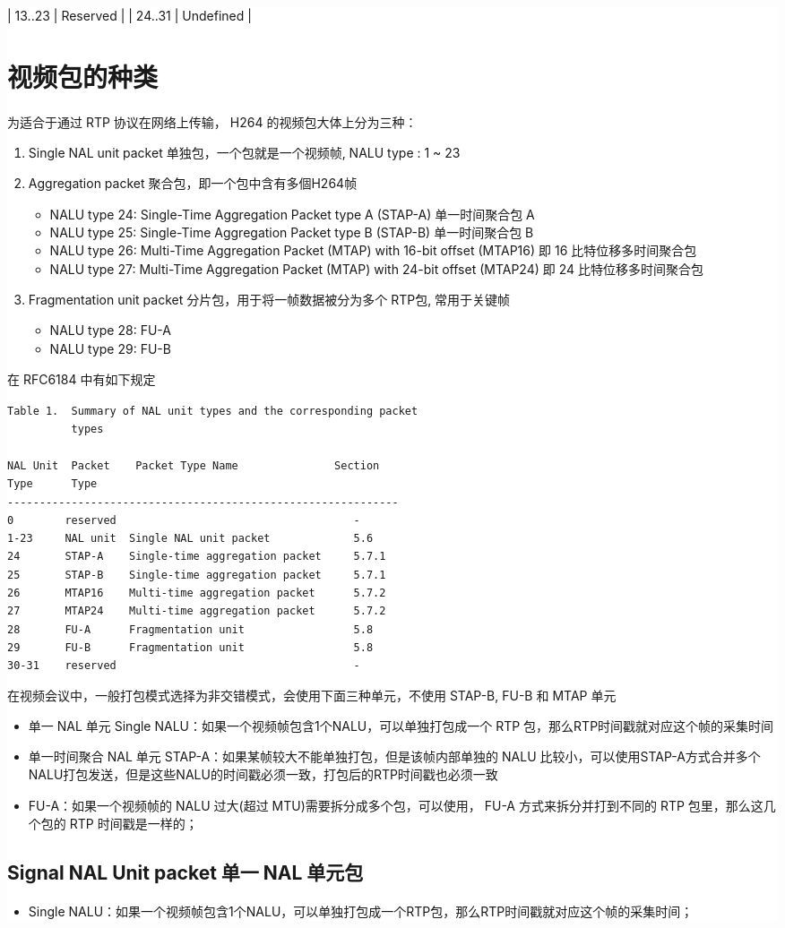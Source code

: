 | 13..23   |  Reserved |
| 24..31   |  Undefined |


# 视频包的种类


为适合于通过 RTP 协议在网络上传输， H264  的视频包大体上分为三种：

1.  Single NAL unit packet 单独包，一个包就是一个视频帧, NALU type : 1 \~ 23

2.  Aggregation packet 聚合包，即一个包中含有多個H264帧

    -   NALU type 24: Single-Time Aggregation Packet type A (STAP-A) 单一时间聚合包 A
    -   NALU type 25: Single-Time Aggregation Packet type B (STAP-B) 单一时间聚合包 B
    -   NALU type 26: Multi-Time Aggregation Packet (MTAP) with 16-bit offset (MTAP16) 即 16 比特位移多时间聚合包 
    -   NALU type 27: Multi-Time Aggregation Packet (MTAP) with 24-bit offset (MTAP24) 即 24 比特位移多时间聚合包 

3.  Fragmentation unit packet 分片包，用于将一帧数据被分为多个 RTP包, 常用于关键帧
    -   NALU type 28: FU-A
    -   NALU type 29: FU-B

在 RFC6184 中有如下规定

```
Table 1.  Summary of NAL unit types and the corresponding packet
          types

NAL Unit  Packet    Packet Type Name               Section
Type      Type
-------------------------------------------------------------
0        reserved                                     -
1-23     NAL unit  Single NAL unit packet             5.6
24       STAP-A    Single-time aggregation packet     5.7.1
25       STAP-B    Single-time aggregation packet     5.7.1
26       MTAP16    Multi-time aggregation packet      5.7.2
27       MTAP24    Multi-time aggregation packet      5.7.2
28       FU-A      Fragmentation unit                 5.8
29       FU-B      Fragmentation unit                 5.8
30-31    reserved                                     -
```

在视频会议中，一般打包模式选择为非交错模式，会使用下面三种单元，不使用 STAP-B, FU-B 和 MTAP 单元

-  单一 NAL 单元 Single NALU：如果一个视频帧包含1个NALU，可以单独打包成一个 RTP 包，那么RTP时间戳就对应这个帧的采集时间

-  单一时间聚合 NAL 单元 STAP-A：如果某帧较大不能单独打包，但是该帧内部单独的 NALU 比较小，可以使用STAP-A方式合并多个NALU打包发送，但是这些NALU的时间戳必须一致，打包后的RTP时间戳也必须一致

-  FU-A：如果一个视频帧的 NALU 过大(超过 MTU)需要拆分成多个包，可以使用， FU-A 方式来拆分并打到不同的 RTP 包里，那么这几个包的 RTP 时间戳是一样的；


## Signal NAL Unit packet 单一 NAL 单元包

* Single NALU：如果一个视频帧包含1个NALU，可以单独打包成一个RTP包，那么RTP时间戳就对应这个帧的采集时间；
